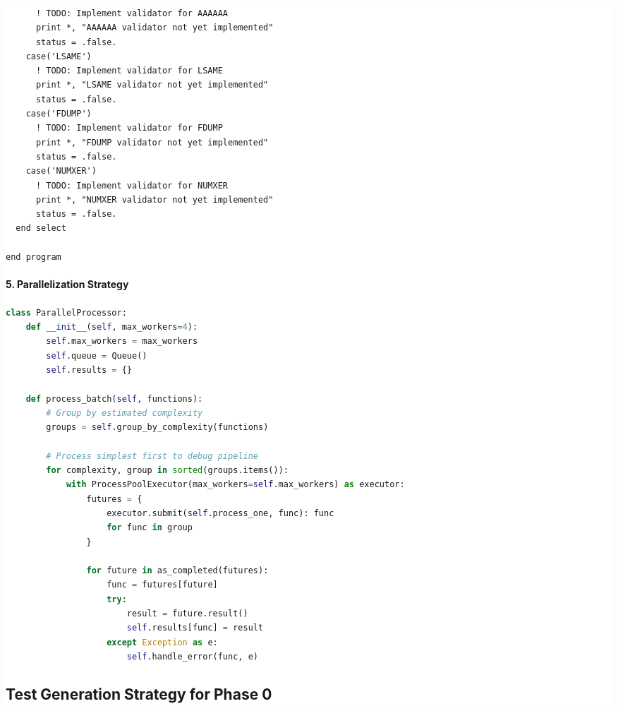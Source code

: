 ```
      ! TODO: Implement validator for AAAAAA
      print *, "AAAAAA validator not yet implemented"
      status = .false.
    case('LSAME')
      ! TODO: Implement validator for LSAME
      print *, "LSAME validator not yet implemented"
      status = .false.
    case('FDUMP')
      ! TODO: Implement validator for FDUMP
      print *, "FDUMP validator not yet implemented"
      status = .false.
    case('NUMXER')
      ! TODO: Implement validator for NUMXER
      print *, "NUMXER validator not yet implemented"
      status = .false.
  end select

end program
```

#### 5. Parallelization Strategy
```python
class ParallelProcessor:
    def __init__(self, max_workers=4):
        self.max_workers = max_workers
        self.queue = Queue()
        self.results = {}

    def process_batch(self, functions):
        # Group by estimated complexity
        groups = self.group_by_complexity(functions)

        # Process simplest first to debug pipeline
        for complexity, group in sorted(groups.items()):
            with ProcessPoolExecutor(max_workers=self.max_workers) as executor:
                futures = {
                    executor.submit(self.process_one, func): func
                    for func in group
                }

                for future in as_completed(futures):
                    func = futures[future]
                    try:
                        result = future.result()
                        self.results[func] = result
                    except Exception as e:
                        self.handle_error(func, e)
```

## Test Generation Strategy for Phase 0
